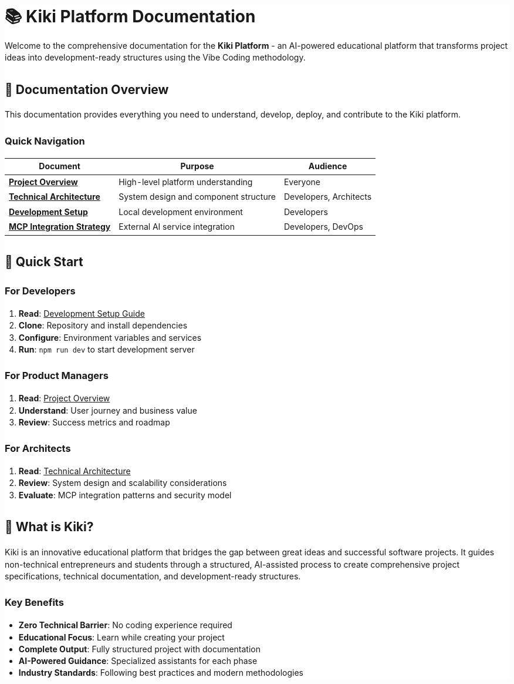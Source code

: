 # 📚 Kiki Platform Documentation

Welcome to the comprehensive documentation for the **Kiki Platform** - an AI-powered educational platform that transforms project ideas into development-ready structures using the Vibe Coding methodology.

## 📖 Documentation Overview

This documentation provides everything you need to understand, develop, deploy, and contribute to the Kiki platform.

### Quick Navigation

| Document | Purpose | Audience |
|----------|---------|----------|
| **[Project Overview](./PROJECT_OVERVIEW.md)** | High-level platform understanding | Everyone |
| **[Technical Architecture](./TECHNICAL_ARCHITECTURE.md)** | System design and component structure | Developers, Architects |
| **[Development Setup](./DEVELOPMENT_SETUP.md)** | Local development environment | Developers |
| **[MCP Integration Strategy](./MCP_INTEGRATION_STRATEGY.md)** | External AI service integration | Developers, DevOps |

## 🚀 Quick Start

### For Developers
1. **Read**: [Development Setup Guide](./DEVELOPMENT_SETUP.md)
2. **Clone**: Repository and install dependencies
3. **Configure**: Environment variables and services
4. **Run**: `npm run dev` to start development server

### For Product Managers
1. **Read**: [Project Overview](./PROJECT_OVERVIEW.md)
2. **Understand**: User journey and business value
3. **Review**: Success metrics and roadmap

### For Architects
1. **Read**: [Technical Architecture](./TECHNICAL_ARCHITECTURE.md)
2. **Review**: System design and scalability considerations
3. **Evaluate**: MCP integration patterns and security model

## 🎯 What is Kiki?

Kiki is an innovative educational platform that bridges the gap between great ideas and successful software projects. It guides non-technical entrepreneurs and students through a structured, AI-assisted process to create comprehensive project specifications, technical documentation, and development-ready structures.

### Key Benefits
- **Zero Technical Barrier**: No coding experience required
- **Educational Focus**: Learn while creating your project
- **Complete Output**: Fully structured project with documentation
- **AI-Powered Guidance**: Specialized assistants for each phase
- **Industry Standards**: Following best practices and modern methodologies
